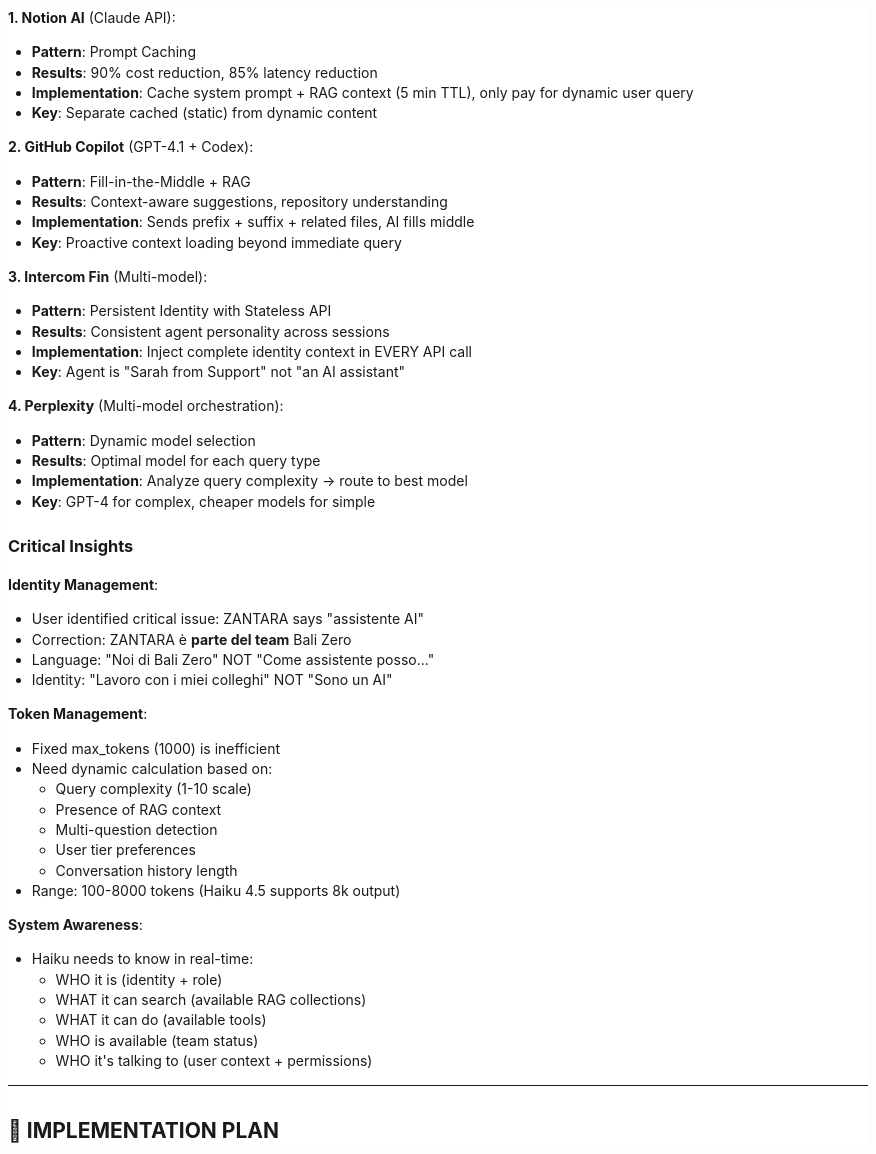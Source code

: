 **1. Notion AI** (Claude API):
- **Pattern**: Prompt Caching
- **Results**: 90% cost reduction, 85% latency reduction
- **Implementation**: Cache system prompt + RAG context (5 min TTL), only pay for dynamic user query
- **Key**: Separate cached (static) from dynamic content

**2. GitHub Copilot** (GPT-4.1 + Codex):
- **Pattern**: Fill-in-the-Middle + RAG
- **Results**: Context-aware suggestions, repository understanding
- **Implementation**: Sends prefix + suffix + related files, AI fills middle
- **Key**: Proactive context loading beyond immediate query

**3. Intercom Fin** (Multi-model):
- **Pattern**: Persistent Identity with Stateless API
- **Results**: Consistent agent personality across sessions
- **Implementation**: Inject complete identity context in EVERY API call
- **Key**: Agent is "Sarah from Support" not "an AI assistant"

**4. Perplexity** (Multi-model orchestration):
- **Pattern**: Dynamic model selection
- **Results**: Optimal model for each query type
- **Implementation**: Analyze query complexity → route to best model
- **Key**: GPT-4 for complex, cheaper models for simple

### Critical Insights

**Identity Management**:
- User identified critical issue: ZANTARA says "assistente AI"
- Correction: ZANTARA è **parte del team** Bali Zero
- Language: "Noi di Bali Zero" NOT "Come assistente posso..."
- Identity: "Lavoro con i miei colleghi" NOT "Sono un AI"

**Token Management**:
- Fixed max_tokens (1000) is inefficient
- Need dynamic calculation based on:
  - Query complexity (1-10 scale)
  - Presence of RAG context
  - Multi-question detection
  - User tier preferences
  - Conversation history length
- Range: 100-8000 tokens (Haiku 4.5 supports 8k output)

**System Awareness**:
- Haiku needs to know in real-time:
  - WHO it is (identity + role)
  - WHAT it can search (available RAG collections)
  - WHAT it can do (available tools)
  - WHO is available (team status)
  - WHO it's talking to (user context + permissions)

---

## 🎯 IMPLEMENTATION PLAN
